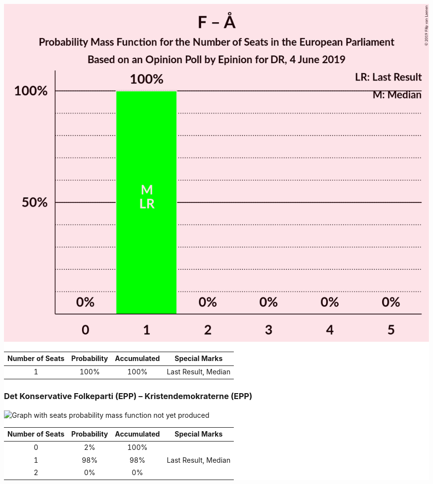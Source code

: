 ![Graph with seats probability mass function not yet produced](2019-06-04-Epinion-coalitions-seats-pmf-f–å.png "Seats Probability Mass Function")

| Number of Seats | Probability | Accumulated | Special Marks |
|:---------------:|:-----------:|:-----------:|:-------------:|
| 1 | 100% | 100% | Last Result, Median |

### Det Konservative Folkeparti (EPP) – Kristendemokraterne (EPP)

![Graph with seats probability mass function not yet produced](2019-06-04-Epinion-coalitions-seats-pmf-c–k.png "Seats Probability Mass Function")

| Number of Seats | Probability | Accumulated | Special Marks |
|:---------------:|:-----------:|:-----------:|:-------------:|
| 0 | 2% | 100% |  |
| 1 | 98% | 98% | Last Result, Median |
| 2 | 0% | 0% |  |
